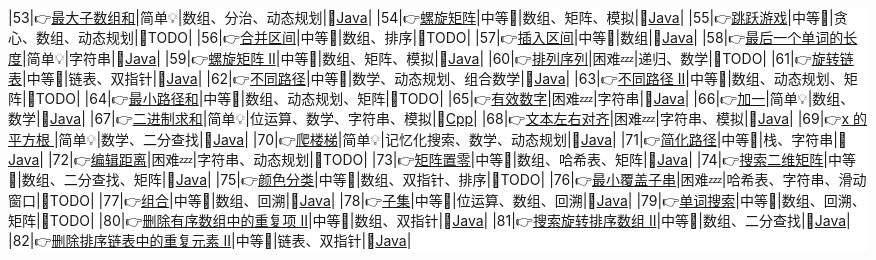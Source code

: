 |53|:point_right:[最大子数组和](https://leetcode-cn.com/problems/maximum-subarray)|简单:bulb:|数组、分治、动态规划|:light_rail:[Java](https://github.com/xsw001/LeedCode-One-Question-Per-Day/tree/main/submitted_code/53.maximum-subarray.java)|
|54|:point_right:[螺旋矩阵](https://leetcode-cn.com/problems/spiral-matrix)|中等:speech_balloon:|数组、矩阵、模拟|:light_rail:[Java](https://github.com/xsw001/LeedCode-One-Question-Per-Day/tree/main/submitted_code/54.spiral-matrix.java)|
|55|:point_right:[跳跃游戏](https://leetcode-cn.com/problems/jump-game)|中等:speech_balloon:|贪心、数组、动态规划|:vertical_traffic_light:TODO|
|56|:point_right:[合并区间](https://leetcode-cn.com/problems/merge-intervals)|中等:speech_balloon:|数组、排序|:vertical_traffic_light:TODO|
|57|:point_right:[插入区间](https://leetcode-cn.com/problems/insert-interval)|中等:speech_balloon:|数组|:light_rail:[Java](https://github.com/xsw001/LeedCode-One-Question-Per-Day/tree/main/submitted_code/57.insert-interval.java)|
|58|:point_right:[最后一个单词的长度](https://leetcode-cn.com/problems/length-of-last-word)|简单:bulb:|字符串|:light_rail:[Java](https://github.com/xsw001/LeedCode-One-Question-Per-Day/tree/main/submitted_code/58.length-of-last-word.java)|
|59|:point_right:[螺旋矩阵 II](https://leetcode-cn.com/problems/spiral-matrix-ii)|中等:speech_balloon:|数组、矩阵、模拟|:light_rail:[Java](https://github.com/xsw001/LeedCode-One-Question-Per-Day/tree/main/submitted_code/59.spiral-matrix-ii.java)|
|60|:point_right:[排列序列](https://leetcode-cn.com/problems/permutation-sequence)|困难:zzz:|递归、数学|:vertical_traffic_light:TODO|
|61|:point_right:[旋转链表](https://leetcode-cn.com/problems/rotate-list)|中等:speech_balloon:|链表、双指针|:light_rail:[Java](https://github.com/xsw001/LeedCode-One-Question-Per-Day/tree/main/submitted_code/61.rotate-list.java)|
|62|:point_right:[不同路径](https://leetcode-cn.com/problems/unique-paths)|中等:speech_balloon:|数学、动态规划、组合数学|:light_rail:[Java](https://github.com/xsw001/LeedCode-One-Question-Per-Day/tree/main/submitted_code/62.unique-paths.java)|
|63|:point_right:[不同路径 II](https://leetcode-cn.com/problems/unique-paths-ii)|中等:speech_balloon:|数组、动态规划、矩阵|:vertical_traffic_light:TODO|
|64|:point_right:[最小路径和](https://leetcode-cn.com/problems/minimum-path-sum)|中等:speech_balloon:|数组、动态规划、矩阵|:vertical_traffic_light:TODO|
|65|:point_right:[有效数字](https://leetcode-cn.com/problems/valid-number)|困难:zzz:|字符串|:light_rail:[Java](https://github.com/xsw001/LeedCode-One-Question-Per-Day/tree/main/submitted_code/65.valid-number.java)|
|66|:point_right:[加一](https://leetcode-cn.com/problems/plus-one)|简单:bulb:|数组、数学|:light_rail:[Java](https://github.com/xsw001/LeedCode-One-Question-Per-Day/tree/main/submitted_code/66.plus-one.java)|
|67|:point_right:[二进制求和](https://leetcode-cn.com/problems/add-binary)|简单:bulb:|位运算、数学、字符串、模拟|:truck:[Cpp](https://github.com/xsw001/LeedCode-One-Question-Per-Day/tree/main/submitted_code/67.add-binary.cpp)|
|68|:point_right:[文本左右对齐](https://leetcode-cn.com/problems/text-justification)|困难:zzz:|字符串、模拟|:light_rail:[Java](https://github.com/xsw001/LeedCode-One-Question-Per-Day/tree/main/submitted_code/68.text-justification.java)|
|69|:point_right:[x 的平方根 ](https://leetcode-cn.com/problems/sqrtx)|简单:bulb:|数学、二分查找|:light_rail:[Java](https://github.com/xsw001/LeedCode-One-Question-Per-Day/tree/main/submitted_code/69.sqrtx.java)|
|70|:point_right:[爬楼梯](https://leetcode-cn.com/problems/climbing-stairs)|简单:bulb:|记忆化搜索、数学、动态规划|:light_rail:[Java](https://github.com/xsw001/LeedCode-One-Question-Per-Day/tree/main/submitted_code/70.climbing-stairs.java)|
|71|:point_right:[简化路径](https://leetcode-cn.com/problems/simplify-path)|中等:speech_balloon:|栈、字符串|:light_rail:[Java](https://github.com/xsw001/LeedCode-One-Question-Per-Day/tree/main/submitted_code/71.simplify-path.java)|
|72|:point_right:[编辑距离](https://leetcode-cn.com/problems/edit-distance)|困难:zzz:|字符串、动态规划|:vertical_traffic_light:TODO|
|73|:point_right:[矩阵置零](https://leetcode-cn.com/problems/set-matrix-zeroes)|中等:speech_balloon:|数组、哈希表、矩阵|:light_rail:[Java](https://github.com/xsw001/LeedCode-One-Question-Per-Day/tree/main/submitted_code/73.set-matrix-zeroes.java)|
|74|:point_right:[搜索二维矩阵](https://leetcode-cn.com/problems/search-a-2d-matrix)|中等:speech_balloon:|数组、二分查找、矩阵|:light_rail:[Java](https://github.com/xsw001/LeedCode-One-Question-Per-Day/tree/main/submitted_code/74.search-a-2d-matrix.java)|
|75|:point_right:[颜色分类](https://leetcode-cn.com/problems/sort-colors)|中等:speech_balloon:|数组、双指针、排序|:vertical_traffic_light:TODO|
|76|:point_right:[最小覆盖子串](https://leetcode-cn.com/problems/minimum-window-substring)|困难:zzz:|哈希表、字符串、滑动窗口|:vertical_traffic_light:TODO|
|77|:point_right:[组合](https://leetcode-cn.com/problems/combinations)|中等:speech_balloon:|数组、回溯|:light_rail:[Java](https://github.com/xsw001/LeedCode-One-Question-Per-Day/tree/main/submitted_code/77.combinations.java)|
|78|:point_right:[子集](https://leetcode-cn.com/problems/subsets)|中等:speech_balloon:|位运算、数组、回溯|:light_rail:[Java](https://github.com/xsw001/LeedCode-One-Question-Per-Day/tree/main/submitted_code/78.subsets.java)|
|79|:point_right:[单词搜索](https://leetcode-cn.com/problems/word-search)|中等:speech_balloon:|数组、回溯、矩阵|:vertical_traffic_light:TODO|
|80|:point_right:[删除有序数组中的重复项 II](https://leetcode-cn.com/problems/remove-duplicates-from-sorted-array-ii)|中等:speech_balloon:|数组、双指针|:light_rail:[Java](https://github.com/xsw001/LeedCode-One-Question-Per-Day/tree/main/submitted_code/80.remove-duplicates-from-sorted-array-ii.java)|
|81|:point_right:[搜索旋转排序数组 II](https://leetcode-cn.com/problems/search-in-rotated-sorted-array-ii)|中等:speech_balloon:|数组、二分查找|:light_rail:[Java](https://github.com/xsw001/LeedCode-One-Question-Per-Day/tree/main/submitted_code/81.search-in-rotated-sorted-array-ii.java)|
|82|:point_right:[删除排序链表中的重复元素 II](https://leetcode-cn.com/problems/remove-duplicates-from-sorted-list-ii)|中等:speech_balloon:|链表、双指针|:light_rail:[Java](https://github.com/xsw001/LeedCode-One-Question-Per-Day/tree/main/submitted_code/82.remove-duplicates-from-sorted-list-ii.java)|